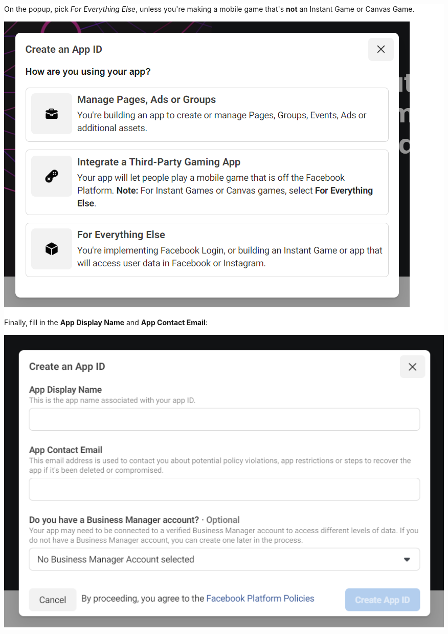 On the popup, pick _For Everything Else_, unless you're making a mobile game that's **not** an Instant Game or Canvas Game.

![The popup that appears when creating a new app, depicting three options with the question "How are you using your app?". The third option is "For Everything Else".](./facebook2.PNG)

Finally, fill in the **App Display Name** and **App Contact Email**:

![The "For Everything Else" form with the title Create an App ID](./facebook3.PNG)